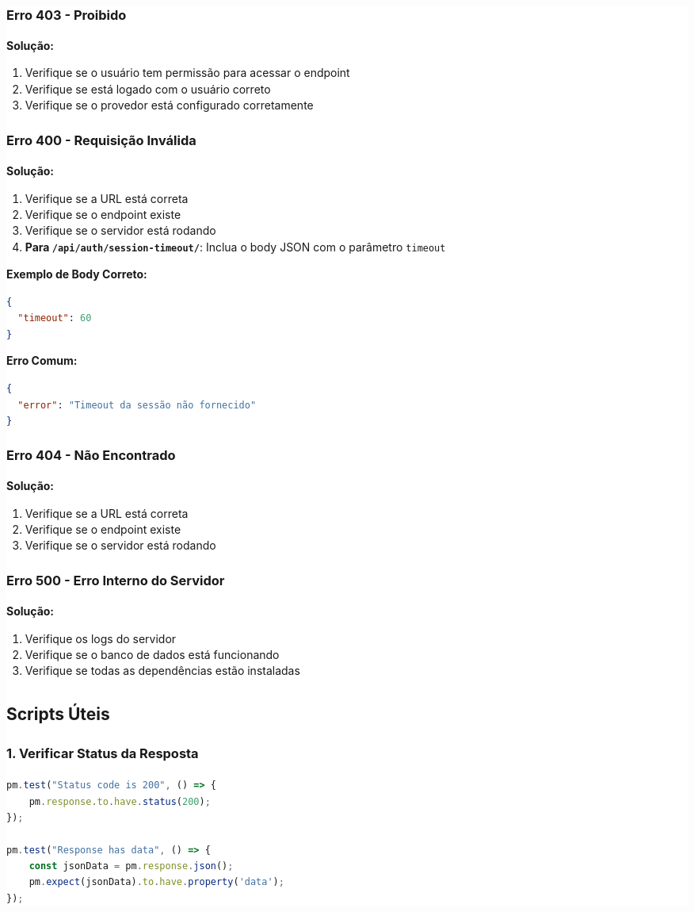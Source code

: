 ### Erro 403 - Proibido
**Solução:**
1. Verifique se o usuário tem permissão para acessar o endpoint
2. Verifique se está logado com o usuário correto
3. Verifique se o provedor está configurado corretamente

### Erro 400 - Requisição Inválida
**Solução:**
1. Verifique se a URL está correta
2. Verifique se o endpoint existe
3. Verifique se o servidor está rodando
4. **Para `/api/auth/session-timeout/`**: Inclua o body JSON com o parâmetro `timeout`

**Exemplo de Body Correto:**
```json
{
  "timeout": 60
}
```

**Erro Comum:**
```json
{
  "error": "Timeout da sessão não fornecido"
}
```

### Erro 404 - Não Encontrado
**Solução:**
1. Verifique se a URL está correta
2. Verifique se o endpoint existe
3. Verifique se o servidor está rodando

### Erro 500 - Erro Interno do Servidor
**Solução:**
1. Verifique os logs do servidor
2. Verifique se o banco de dados está funcionando
3. Verifique se todas as dependências estão instaladas

## Scripts Úteis

### 1. Verificar Status da Resposta
```javascript
pm.test("Status code is 200", () => {
    pm.response.to.have.status(200);
});

pm.test("Response has data", () => {
    const jsonData = pm.response.json();
    pm.expect(jsonData).to.have.property('data');
});
```
